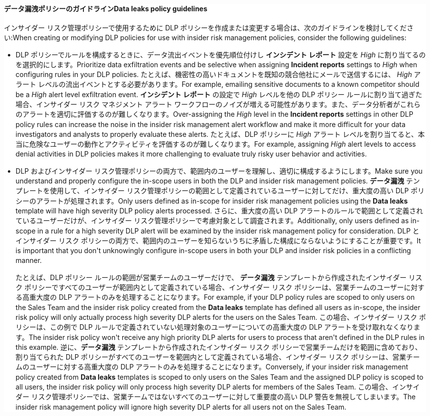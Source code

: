 #### <a name="data-leaks-policy-guidelines"></a><span data-ttu-id="fa0c1-150">データ漏洩ポリシーのガイドライン</span><span class="sxs-lookup"><span data-stu-id="fa0c1-150">Data leaks policy guidelines</span></span>

<span data-ttu-id="fa0c1-151">インサイダー リスク管理ポリシーで使用するために DLP ポリシーを作成または変更する場合は、次のガイドラインを検討してください:</span><span class="sxs-lookup"><span data-stu-id="fa0c1-151">When creating or modifying DLP policies for use with insider risk management policies, consider the following guidelines:</span></span>

- <span data-ttu-id="fa0c1-152">DLP ポリシーでルールを構成するときに、データ流出イベントを優先順位付けし **インシデント レポート** 設定を *High* に割り当てるのを選択的にします。</span><span class="sxs-lookup"><span data-stu-id="fa0c1-152">Prioritize data exfiltration events and be selective when assigning **Incident reports** settings to *High* when configuring rules in your DLP policies.</span></span> <span data-ttu-id="fa0c1-153">たとえば、機密性の高いドキュメントを既知の競合他社にメールで送信するには、 *High* アラート レベルの流出イベントとする必要があります。</span><span class="sxs-lookup"><span data-stu-id="fa0c1-153">For example, emailing sensitive documents to a known competitor should be a *High* alert level exfiltration event.</span></span> <span data-ttu-id="fa0c1-154">**インシデント レポート** の設定で *High* レベルを他の DLP ポリシー ルールに割り当て過ぎた場合、インサイダー リスク マネジメント アラート ワークフローのノイズが増える可能性があります。また、データ分析者がこれらのアラートを適切に評価するのが難しくなります。</span><span class="sxs-lookup"><span data-stu-id="fa0c1-154">Over-assigning the *High* level in the **Incident reports** settings in other DLP policy rules can increase the noise in the insider risk management alert workflow and make it more difficult for your data investigators and analysts to properly evaluate these alerts.</span></span> <span data-ttu-id="fa0c1-155">たとえば、DLP ポリシーに *High* アラート レベルを割り当てると、本当に危険なユーザーの動作とアクティビティを評価するのが難しくなります。</span><span class="sxs-lookup"><span data-stu-id="fa0c1-155">For example, assigning *High* alert levels to access denial activities in DLP policies makes it more challenging to evaluate truly risky user behavior and activities.</span></span>
- <span data-ttu-id="fa0c1-156">DLP およびインサイダー リスク管理ポリシーの両方で、範囲内のユーザーを理解し、適切に構成するようにします。</span><span class="sxs-lookup"><span data-stu-id="fa0c1-156">Make sure you understand and properly configure the in-scope users in both the DLP and insider risk management policies.</span></span> <span data-ttu-id="fa0c1-157">**データ漏洩** テンプレートを使用して、インサイダー リスク管理ポリシーの範囲として定義されているユーザーに対してだけ、重大度の高い DLP ポリシーのアラートが処理されます。</span><span class="sxs-lookup"><span data-stu-id="fa0c1-157">Only users defined as in-scope for insider risk management policies using the **Data leaks** template will have high severity DLP policy alerts processed.</span></span> <span data-ttu-id="fa0c1-158">さらに、重大度の高い DLP アラートのルールで範囲として定義されているユーザーだけが、インサイダー リスク管理ポリシーで考慮対象として調査されます。</span><span class="sxs-lookup"><span data-stu-id="fa0c1-158">Additionally, only users defined as in-scope in a rule for a high severity DLP alert will be examined by the insider risk management policy for consideration.</span></span> <span data-ttu-id="fa0c1-159">DLP とインサイダー リスク ポリシーの両方で、範囲内のユーザーを知らないうちに矛盾した構成にならないようにすることが重要です。</span><span class="sxs-lookup"><span data-stu-id="fa0c1-159">It is important that you don't unknowingly configure in-scope users in both your DLP and insider risk policies in a conflicting manner.</span></span>

     <span data-ttu-id="fa0c1-160">たとえば、DLP ポリシー ルールの範囲が営業チームのユーザーだけで、 **データ漏洩** テンプレートから作成されたインサイダー リスク ポリシーですべてのユーザーが範囲内として定義されている場合、インサイダー リスク ポリシーは、営業チームのユーザーに対する高重大度の DLP アラートのみを処理することになります。</span><span class="sxs-lookup"><span data-stu-id="fa0c1-160">For example, if your DLP policy rules are scoped to only users on the Sales Team and the insider risk policy created from the **Data leaks** template has defined all users as in-scope, the insider risk policy will only actually process high severity DLP alerts for the users on the Sales Team.</span></span> <span data-ttu-id="fa0c1-161">この場合、インサイダー リスク ポリシーは、この例で DLP ルールで定義されていない処理対象のユーザーについての高重大度の DLP アラートを受け取れなくなります。</span><span class="sxs-lookup"><span data-stu-id="fa0c1-161">The insider risk policy won't receive any high priority DLP alerts for users to process that aren't defined in the DLP rules in this example.</span></span> <span data-ttu-id="fa0c1-162">逆に、**データ漏洩** テンプレートから作成されたインサイダー リスク ポリシーで営業チームだけを範囲に含めており、割り当てられた DLP ポリシーがすべてのユーザーを範囲内として定義されている場合、インサイダー リスク ポリシーは、営業チームのユーザーに対する高重大度の DLP アラートのみを処理することになります。</span><span class="sxs-lookup"><span data-stu-id="fa0c1-162">Conversely, if your insider risk management policy created from **Data leaks** templates is scoped to only users on the Sales Team and the assigned DLP policy is scoped to all users, the insider risk policy will only process high severity DLP alerts for members of the Sales Team.</span></span> <span data-ttu-id="fa0c1-163">この場合、インサイダー リスク管理ポリシーでは、営業チームではないすべてのユーザーに対して重要度の高い DLP 警告を無視してしまいます。</span><span class="sxs-lookup"><span data-stu-id="fa0c1-163">The insider risk management policy will ignore high severity DLP alerts for all users not on the Sales Team.</span></span>
